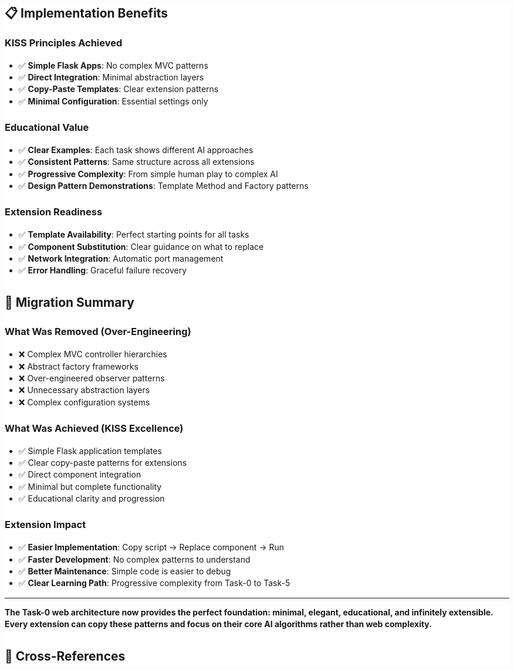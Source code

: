 ## 📋 **Implementation Benefits**

### **KISS Principles Achieved**
- ✅ **Simple Flask Apps**: No complex MVC patterns
- ✅ **Direct Integration**: Minimal abstraction layers
- ✅ **Copy-Paste Templates**: Clear extension patterns
- ✅ **Minimal Configuration**: Essential settings only

### **Educational Value**
- ✅ **Clear Examples**: Each task shows different AI approaches
- ✅ **Consistent Patterns**: Same structure across all extensions
- ✅ **Progressive Complexity**: From simple human play to complex AI
- ✅ **Design Pattern Demonstrations**: Template Method and Factory patterns

### **Extension Readiness**
- ✅ **Template Availability**: Perfect starting points for all tasks
- ✅ **Component Substitution**: Clear guidance on what to replace
- ✅ **Network Integration**: Automatic port management
- ✅ **Error Handling**: Graceful failure recovery

## 🚀 **Migration Summary**

### **What Was Removed (Over-Engineering)**
- ❌ Complex MVC controller hierarchies
- ❌ Abstract factory frameworks
- ❌ Over-engineered observer patterns
- ❌ Unnecessary abstraction layers
- ❌ Complex configuration systems

### **What Was Achieved (KISS Excellence)**
- ✅ Simple Flask application templates
- ✅ Clear copy-paste patterns for extensions
- ✅ Direct component integration
- ✅ Minimal but complete functionality
- ✅ Educational clarity and progression

### **Extension Impact**
- ✅ **Easier Implementation**: Copy script → Replace component → Run
- ✅ **Faster Development**: No complex patterns to understand
- ✅ **Better Maintenance**: Simple code is easier to debug
- ✅ **Clear Learning Path**: Progressive complexity from Task-0 to Task-5

---

**The Task-0 web architecture now provides the perfect foundation: minimal, elegant, educational, and infinitely extensible. Every extension can copy these patterns and focus on their core AI algorithms rather than web complexity.**

## 🔗 **Cross-References**

